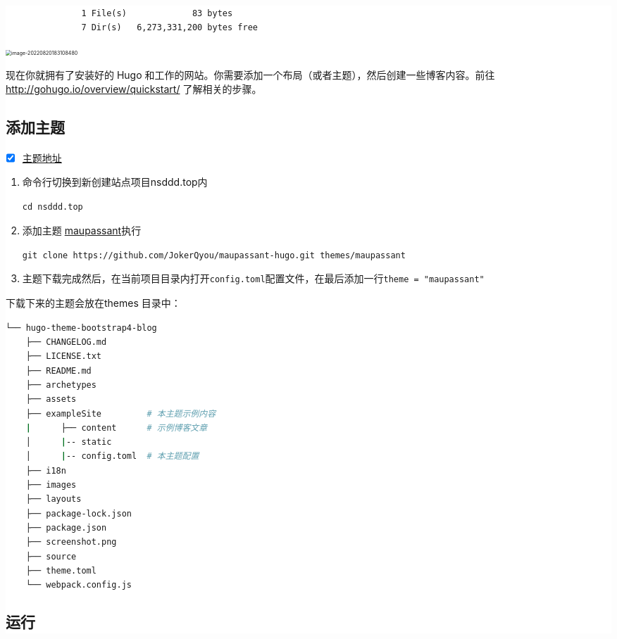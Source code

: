    ```
                  1 File(s)             83 bytes
                  7 Dir(s)   6,273,331,200 bytes free
   ```

<img src="http://sm.nsddd.top/smsmimage-20220820183108480.png?xxw@nsddd.top" alt="image-20220820183108480" style="zoom:50%;" />

现在你就拥有了安装好的 Hugo 和工作的网站。你需要添加一个布局（或者主题），然后创建一些博客内容。前往 http://gohugo.io/overview/quickstart/ 了解相关的步骤。



## 添加主题

+ [x] [主题地址](https://themes.gohugo.io/)

1. 命令行切换到新创建站点项目nsddd.top内

   ```
   cd nsddd.top
   ```

2. 添加主题 [maupassant](https://github.com/flysnow-org/maupassant-hugo)执行

   ```
   git clone https://github.com/JokerQyou/maupassant-hugo.git themes/maupassant
   ```

3. 主题下载完成然后，在当前项目目录内打开`config.toml`配置文件，在最后添加一行`theme = "maupassant"`



下载下来的主题会放在themes 目录中：

```bash
└── hugo-theme-bootstrap4-blog
    ├── CHANGELOG.md
    ├── LICENSE.txt
    ├── README.md
    ├── archetypes
    ├── assets
    ├── exampleSite         # 本主题示例内容
    |      ├── content      # 示例博客文章
    │      |-- static
    │      |-- config.toml  # 本主题配置
    ├── i18n
    ├── images
    ├── layouts
    ├── package-lock.json
    ├── package.json
    ├── screenshot.png
    ├── source
    ├── theme.toml      
    └── webpack.config.js
```



## 运行
